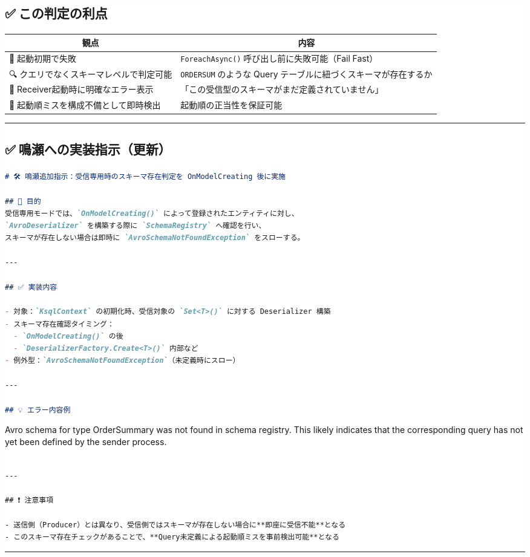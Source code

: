 
## ✅ この判定の利点

| 観点 | 内容 |
|------|------|
| 📍 起動初期で失敗 | `ForeachAsync()` 呼び出し前に失敗可能（Fail Fast） |
| 🔍 クエリでなくスキーマレベルで判定可能 | `ORDERSUM` のような Query テーブルに紐づくスキーマが存在するか |
| 🧼 Receiver起動時に明確なエラー表示 | 「この受信型のスキーマがまだ定義されていません」 |
| 🔁 起動順ミスを構成不備として即時検出 | 起動順の正当性を保証可能 |

---

## ✅ 鳴瀬への実装指示（更新）

```markdown
# 🛠️ 鳴瀬追加指示：受信専用時のスキーマ存在判定を OnModelCreating 後に実施

## 🎯 目的
受信専用モードでは、`OnModelCreating()` によって登録されたエンティティに対し、
`AvroDeserializer` を構築する際に `SchemaRegistry` へ確認を行い、
スキーマが存在しない場合は即時に `AvroSchemaNotFoundException` をスローする。

---

## ✅ 実装内容

- 対象：`KsqlContext` の初期化時、受信対象の `Set<T>()` に対する Deserializer 構築
- スキーマ存在確認タイミング：
  - `OnModelCreating()` の後
  - `DeserializerFactory.Create<T>()` 内部など
- 例外型：`AvroSchemaNotFoundException`（未定義時にスロー）

---

## 💡 エラー内容例

```
Avro schema for type OrderSummary was not found in schema registry.
This likely indicates that the corresponding query has not yet been defined by the sender process.
```

---

## ❗ 注意事項

- 送信側（Producer）とは異なり、受信側ではスキーマが存在しない場合に**即座に受信不能**となる
- このスキーマ存在チェックがあることで、**Query未定義による起動順ミスを事前検出可能**となる
```

---
